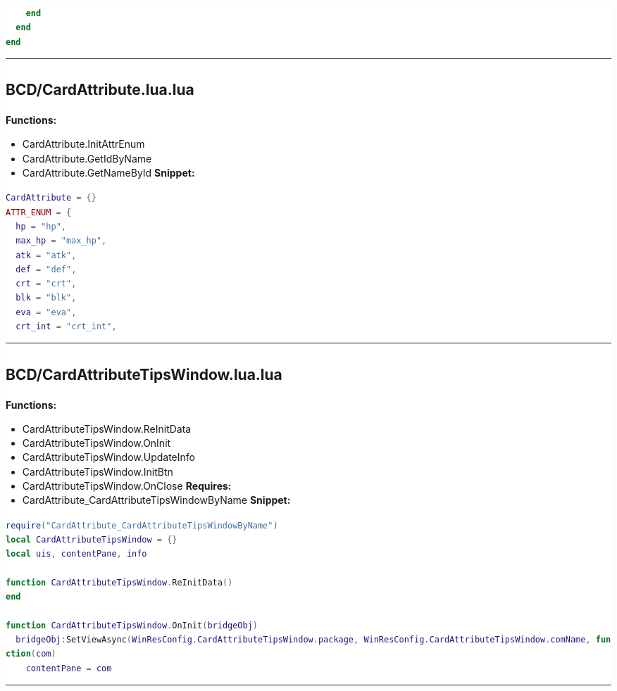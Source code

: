 ```lua
    end
  end
end
```

---

## BCD/CardAttribute.lua.lua
**Functions:**
- CardAttribute.InitAttrEnum
- CardAttribute.GetIdByName
- CardAttribute.GetNameById
**Snippet:**
```lua
CardAttribute = {}
ATTR_ENUM = {
  hp = "hp",
  max_hp = "max_hp",
  atk = "atk",
  def = "def",
  crt = "crt",
  blk = "blk",
  eva = "eva",
  crt_int = "crt_int",
```

---

## BCD/CardAttributeTipsWindow.lua.lua
**Functions:**
- CardAttributeTipsWindow.ReInitData
- CardAttributeTipsWindow.OnInit
- CardAttributeTipsWindow.UpdateInfo
- CardAttributeTipsWindow.InitBtn
- CardAttributeTipsWindow.OnClose
**Requires:**
- CardAttribute_CardAttributeTipsWindowByName
**Snippet:**
```lua
require("CardAttribute_CardAttributeTipsWindowByName")
local CardAttributeTipsWindow = {}
local uis, contentPane, info

function CardAttributeTipsWindow.ReInitData()
end

function CardAttributeTipsWindow.OnInit(bridgeObj)
  bridgeObj:SetViewAsync(WinResConfig.CardAttributeTipsWindow.package, WinResConfig.CardAttributeTipsWindow.comName, function(com)
    contentPane = com
```

---